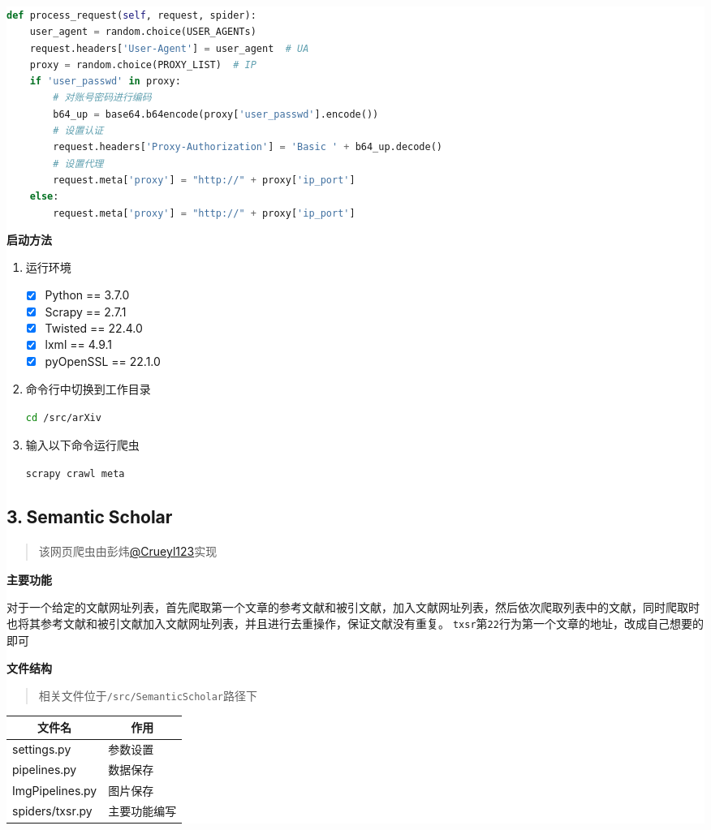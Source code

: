 ```python
def process_request(self, request, spider):
    user_agent = random.choice(USER_AGENTs)
    request.headers['User-Agent'] = user_agent  # UA
    proxy = random.choice(PROXY_LIST)  # IP
    if 'user_passwd' in proxy:
        # 对账号密码进行编码
        b64_up = base64.b64encode(proxy['user_passwd'].encode())
        # 设置认证
        request.headers['Proxy-Authorization'] = 'Basic ' + b64_up.decode()
        # 设置代理
        request.meta['proxy'] = "http://" + proxy['ip_port']
    else:
        request.meta['proxy'] = "http://" + proxy['ip_port']
```

**启动方法**

1. 运行环境

   - [x] Python == 3.7.0
   - [x] Scrapy == 2.7.1
   - [x] Twisted == 22.4.0
   - [x] lxml == 4.9.1
   - [x] pyOpenSSL == 22.1.0

2. 命令行中切换到工作目录

   ```bash
   cd /src/arXiv
   ```

3. 输入以下命令运行爬虫

   ```bash
   scrapy crawl meta
   ```

## 3. Semantic Scholar

> 该网页爬虫由彭炜[@Crueyl123](https://github.com/Crueyl123)实现

**主要功能**

对于一个给定的文献网址列表，首先爬取第一个文章的参考文献和被引文献，加入文献网址列表，然后依次爬取列表中的文献，同时爬取时也将其参考文献和被引文献加入文献网址列表，并且进行去重操作，保证文献没有重复。
`txsr`第`22`行为第一个文章的地址，改成自己想要的即可

**文件结构**

> 相关文件位于`/src/SemanticScholar`路径下

| 文件名          | 作用         |
| --------------- | ------------ |
| settings.py     | 参数设置     |
| pipelines.py    | 数据保存     |
| ImgPipelines.py | 图片保存     |
| spiders/txsr.py | 主要功能编写 |
